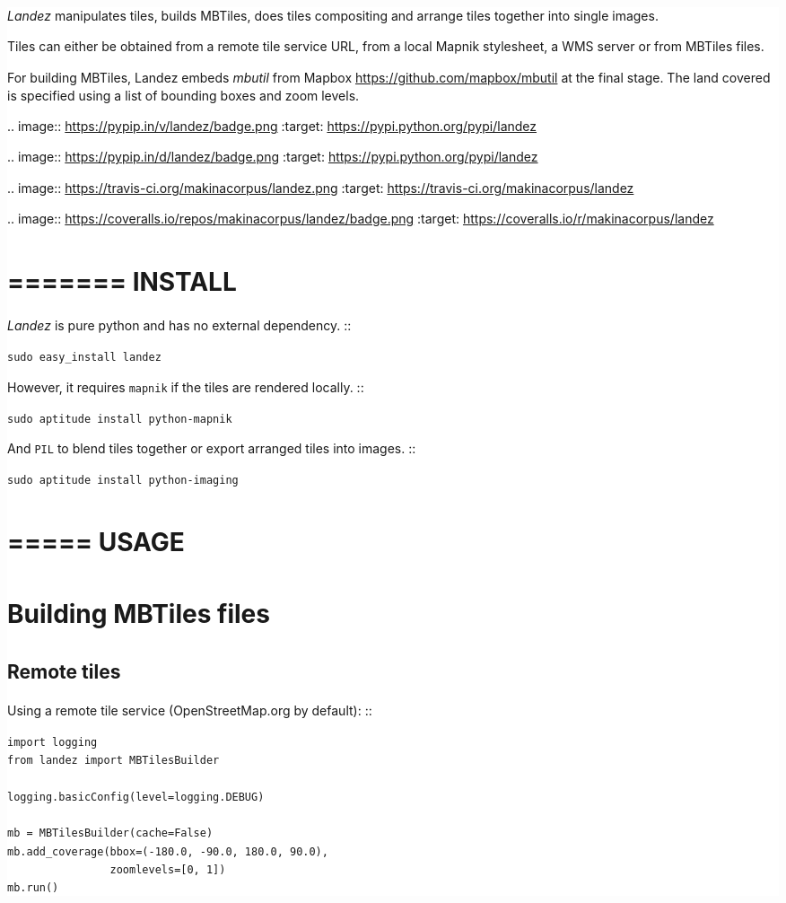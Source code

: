 *Landez* manipulates tiles, builds MBTiles, does tiles compositing and arrange tiles together into single images.

Tiles can either be obtained from a remote tile service URL, from a local Mapnik stylesheet,
a WMS server or from MBTiles files.

For building MBTiles, Landez embeds *mbutil* from Mapbox https://github.com/mapbox/mbutil at the final stage.
The land covered is specified using a list of bounding boxes and zoom levels.


.. image:: https://pypip.in/v/landez/badge.png
    :target: https://pypi.python.org/pypi/landez

.. image:: https://pypip.in/d/landez/badge.png
    :target: https://pypi.python.org/pypi/landez

.. image:: https://travis-ci.org/makinacorpus/landez.png
    :target: https://travis-ci.org/makinacorpus/landez

.. image:: https://coveralls.io/repos/makinacorpus/landez/badge.png
    :target: https://coveralls.io/r/makinacorpus/landez


=======
INSTALL
=======

*Landez* is pure python and has no external dependency. ::

    sudo easy_install landez

However, it requires `mapnik` if the tiles are rendered locally. ::

    sudo aptitude install python-mapnik

And `PIL` to blend tiles together or export arranged tiles into images. ::

    sudo aptitude install python-imaging

=====
USAGE
=====

Building MBTiles files
======================

Remote tiles
------------

Using a remote tile service (OpenStreetMap.org by default):
::

    import logging
    from landez import MBTilesBuilder

    logging.basicConfig(level=logging.DEBUG)
        
    mb = MBTilesBuilder(cache=False)
    mb.add_coverage(bbox=(-180.0, -90.0, 180.0, 90.0), 
                    zoomlevels=[0, 1])
    mb.run()
